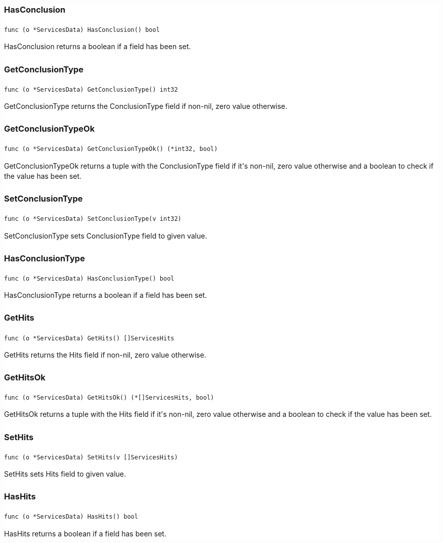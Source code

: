 ### HasConclusion

`func (o *ServicesData) HasConclusion() bool`

HasConclusion returns a boolean if a field has been set.

### GetConclusionType

`func (o *ServicesData) GetConclusionType() int32`

GetConclusionType returns the ConclusionType field if non-nil, zero value otherwise.

### GetConclusionTypeOk

`func (o *ServicesData) GetConclusionTypeOk() (*int32, bool)`

GetConclusionTypeOk returns a tuple with the ConclusionType field if it's non-nil, zero value otherwise
and a boolean to check if the value has been set.

### SetConclusionType

`func (o *ServicesData) SetConclusionType(v int32)`

SetConclusionType sets ConclusionType field to given value.

### HasConclusionType

`func (o *ServicesData) HasConclusionType() bool`

HasConclusionType returns a boolean if a field has been set.

### GetHits

`func (o *ServicesData) GetHits() []ServicesHits`

GetHits returns the Hits field if non-nil, zero value otherwise.

### GetHitsOk

`func (o *ServicesData) GetHitsOk() (*[]ServicesHits, bool)`

GetHitsOk returns a tuple with the Hits field if it's non-nil, zero value otherwise
and a boolean to check if the value has been set.

### SetHits

`func (o *ServicesData) SetHits(v []ServicesHits)`

SetHits sets Hits field to given value.

### HasHits

`func (o *ServicesData) HasHits() bool`

HasHits returns a boolean if a field has been set.
